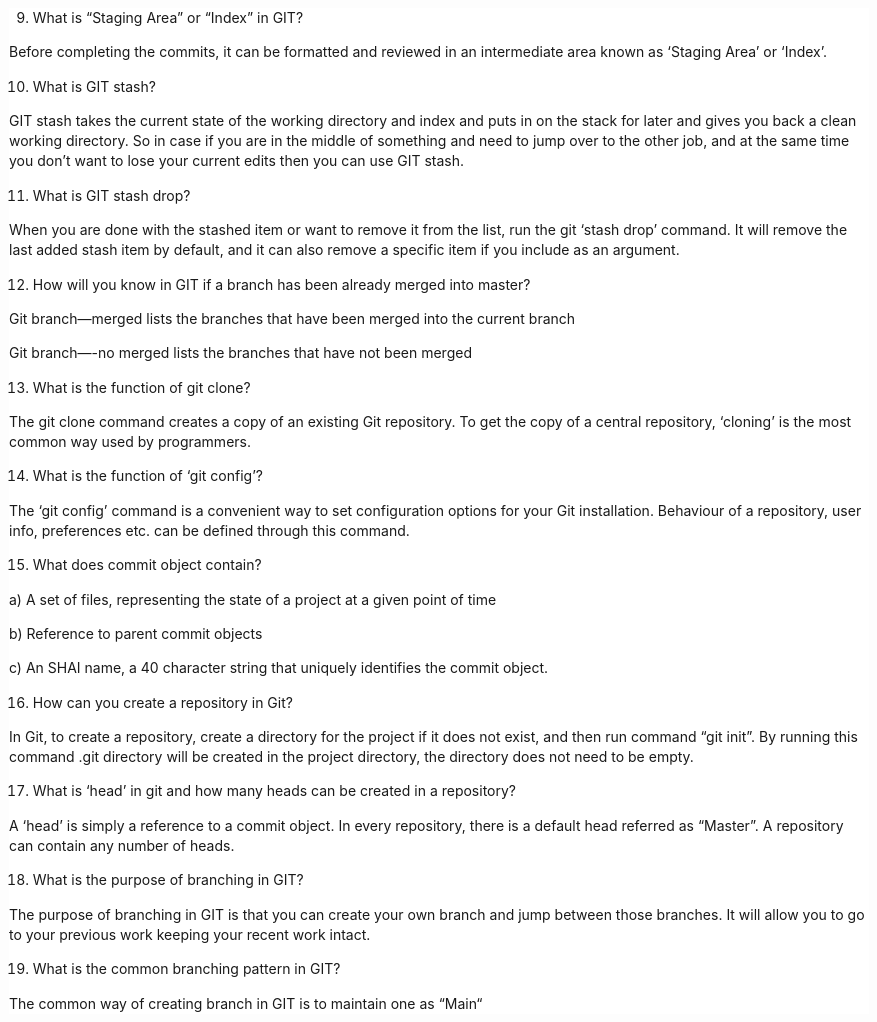 9) What is “Staging Area” or “Index” in GIT?

Before completing the commits, it can be formatted and reviewed in an intermediate area known as ‘Staging Area’ or ‘Index’.

10) What is GIT stash?

GIT stash takes the current state of the working directory and index and puts in on the stack for later and gives you back a clean working directory.  So in case if you are in the middle of something and need to jump over to the other job, and at the same time you don’t want to lose your current edits then you can use GIT stash.

11) What is GIT stash drop?

When you are done with the stashed item or want to remove it from the list, run the git ‘stash drop’ command.  It will remove the last added stash item by default, and it can also remove a specific item if you include as an argument.

12) How will you know in GIT if a branch has been already merged into master?

Git branch—merged lists the branches that have been merged into the current branch

Git branch—-no merged lists the branches that have not been merged

13) What is the function of git clone?

The git clone command creates a copy of an existing Git repository.  To get the copy of a central repository, ‘cloning’  is the most common way used by programmers.

14) What is the function of ‘git config’?

The ‘git config’ command is a convenient way to set configuration options for your Git installation.  Behaviour of a repository, user info, preferences etc. can be defined through this command.

15) What does commit object contain?

a)      A set of files, representing the state of a project at a given point of time

b)      Reference to parent commit objects

c)       An SHAI name, a 40 character string that uniquely identifies the commit object.

16) How can you create a repository in Git?

In Git, to create a repository, create a directory for the project if it does not exist, and then run command “git init”. By running this command .git directory will be created in the project directory, the directory does not need to be empty.

17) What is ‘head’ in git and how many heads can be created in a repository?

A ‘head’ is simply a reference to a commit object. In every repository, there is a default head referred as “Master”.  A repository can contain any number of heads.

18)   What is the purpose of branching in GIT?

The purpose of branching in GIT is that you can create your own branch and jump between those branches. It will allow you to go to your previous work keeping your recent work intact.

19) What is the common branching pattern in GIT?

The common way of creating branch in GIT is to maintain one as “Main“
